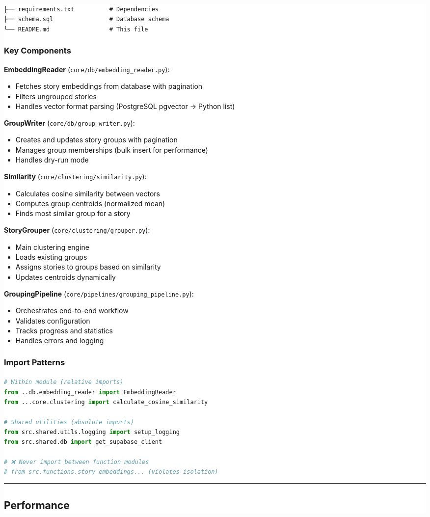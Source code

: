 ```
├── requirements.txt          # Dependencies
├── schema.sql                # Database schema
└── README.md                 # This file
```

### Key Components

**EmbeddingReader** (`core/db/embedding_reader.py`):
- Fetches story embeddings from database with pagination
- Filters ungrouped stories
- Handles vector format parsing (PostgreSQL pgvector → Python list)

**GroupWriter** (`core/db/group_writer.py`):
- Creates and updates story groups with pagination
- Manages group memberships (bulk insert for performance)
- Handles dry-run mode

**Similarity** (`core/clustering/similarity.py`):
- Calculates cosine similarity between vectors
- Computes group centroids (normalized mean)
- Finds most similar group for a story

**StoryGrouper** (`core/clustering/grouper.py`):
- Main clustering engine
- Loads existing groups
- Assigns stories to groups based on similarity
- Updates centroids dynamically

**GroupingPipeline** (`core/pipelines/grouping_pipeline.py`):
- Orchestrates end-to-end workflow
- Validates configuration
- Tracks progress and statistics
- Handles errors and logging

### Import Patterns

```python
# Within module (relative imports)
from ..db.embedding_reader import EmbeddingReader
from ...core.clustering import calculate_cosine_similarity

# Shared utilities (absolute imports)
from src.shared.utils.logging import setup_logging
from src.shared.db import get_supabase_client

# ❌ Never import between function modules
# from src.functions.story_embeddings... (violates isolation)
```

---

## Performance

